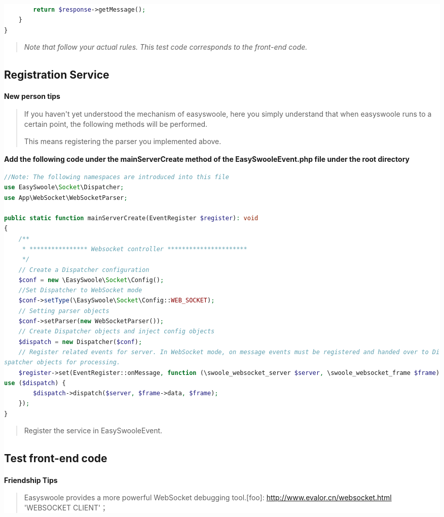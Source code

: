 ```php
        return $response->getMessage();
    }
}

```
> *Note that follow your actual rules. This test code corresponds to the front-end code.*

## Registration Service

**New person tips**
> If you haven't yet understood the mechanism of easyswoole, here you simply understand that when easyswoole runs to a certain point, the following methods will be performed.
>
> This means registering the parser you implemented above.

**Add the following code under the mainServerCreate method of the EasySwooleEvent.php file under the root directory**

```php
//Note: The following namespaces are introduced into this file
use EasySwoole\Socket\Dispatcher;
use App\WebSocket\WebSocketParser;

public static function mainServerCreate(EventRegister $register): void
{
    /**
     * **************** Websocket controller **********************
     */
    // Create a Dispatcher configuration
    $conf = new \EasySwoole\Socket\Config();
    //Set Dispatcher to WebSocket mode
    $conf->setType(\EasySwoole\Socket\Config::WEB_SOCKET);
    // Setting parser objects
    $conf->setParser(new WebSocketParser());
    // Create Dispatcher objects and inject config objects
    $dispatch = new Dispatcher($conf);
    // Register related events for server. In WebSocket mode, on message events must be registered and handed over to Dispatcher objects for processing.
    $register->set(EventRegister::onMessage, function (\swoole_websocket_server $server, \swoole_websocket_frame $frame) use ($dispatch) {
        $dispatch->dispatch($server, $frame->data, $frame);
    });
}
```

> Register the service in EasySwooleEvent.

## Test front-end code

**Friendship Tips**
> Easyswoole provides a more powerful WebSocket debugging tool.[foo]: http://www.evalor.cn/websocket.html  'WEBSOCKET CLIENT'；
